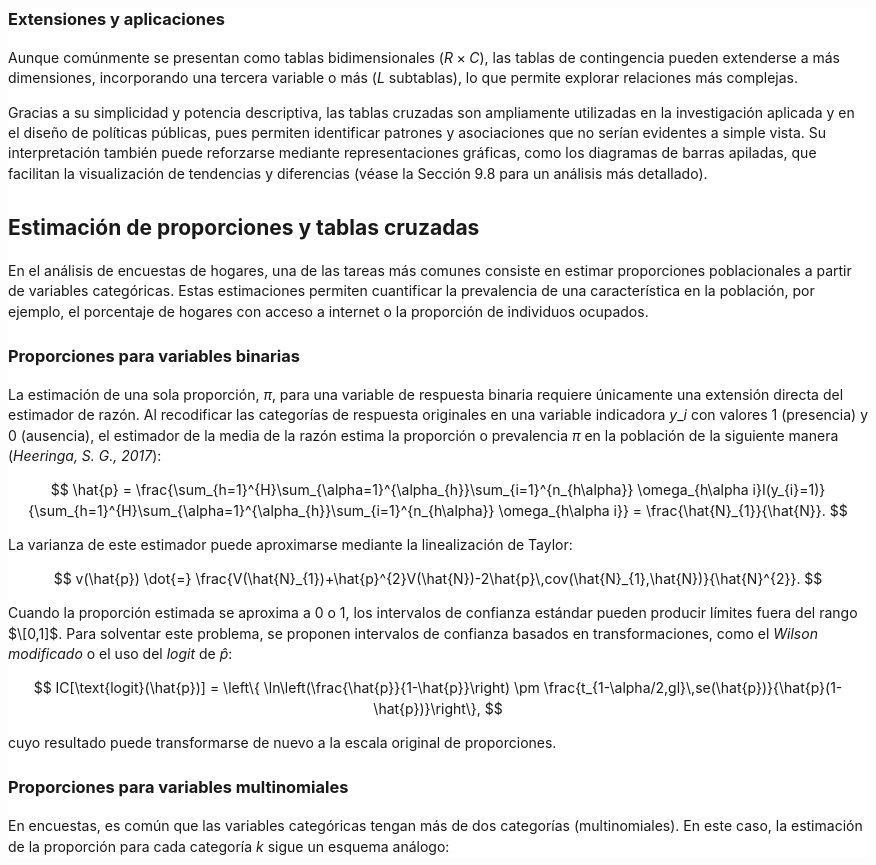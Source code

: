 ### Extensiones y aplicaciones

Aunque comúnmente se presentan como tablas bidimensionales ($R \times C$), las tablas de contingencia pueden extenderse a más dimensiones, incorporando una tercera variable o más ($L$ subtablas), lo que permite explorar relaciones más complejas.

Gracias a su simplicidad y potencia descriptiva, las tablas cruzadas son ampliamente utilizadas en la investigación aplicada y en el diseño de políticas públicas, pues permiten identificar patrones y asociaciones que no serían evidentes a simple vista. Su interpretación también puede reforzarse mediante representaciones gráficas, como los diagramas de barras apiladas, que facilitan la visualización de tendencias y diferencias (véase la Sección 9.8 para un análisis más detallado).


## Estimación de proporciones y tablas cruzadas

En el análisis de encuestas de hogares, una de las tareas más comunes consiste en estimar proporciones poblacionales a partir de variables categóricas. Estas estimaciones permiten cuantificar la prevalencia de una característica en la población, por ejemplo, el porcentaje de hogares con acceso a internet o la proporción de individuos ocupados.

### Proporciones para variables binarias

La estimación de una sola proporción, $\pi$, para una variable de respuesta binaria requiere únicamente una extensión directa del estimador de razón. Al recodificar las categorías de respuesta originales en una variable indicadora $y\_{i}$ con valores $1$ (presencia) y $0$ (ausencia), el estimador de la media de la razón estima la proporción o prevalencia $\pi$ en la población de la siguiente manera (*Heeringa, S. G., 2017*):

$$
\hat{p} = \frac{\sum_{h=1}^{H}\sum_{\alpha=1}^{\alpha_{h}}\sum_{i=1}^{n_{h\alpha}} \omega_{h\alpha i}I(y_{i}=1)}{\sum_{h=1}^{H}\sum_{\alpha=1}^{\alpha_{h}}\sum_{i=1}^{n_{h\alpha}} \omega_{h\alpha i}}
= \frac{\hat{N}_{1}}{\hat{N}}.
$$

La varianza de este estimador puede aproximarse mediante la linealización de Taylor:

$$
v(\hat{p}) \dot{=} \frac{V(\hat{N}_{1})+\hat{p}^{2}V(\hat{N})-2\hat{p}\,cov(\hat{N}_{1},\hat{N})}{\hat{N}^{2}}.
$$

Cuando la proporción estimada se aproxima a 0 o 1, los intervalos de confianza estándar pueden producir límites fuera del rango $\[0,1]$. Para solventar este problema, se proponen intervalos de confianza basados en transformaciones, como el *Wilson modificado* o el uso del *logit* de $\hat{p}$:

$$
IC[\text{logit}(\hat{p})] = \left\{ \ln\left(\frac{\hat{p}}{1-\hat{p}}\right) \pm \frac{t_{1-\alpha/2,gl}\,se(\hat{p})}{\hat{p}(1-\hat{p})}\right\},
$$

cuyo resultado puede transformarse de nuevo a la escala original de proporciones.

### Proporciones para variables multinomiales

En encuestas, es común que las variables categóricas tengan más de dos categorías (multinomiales). En este caso, la estimación de la proporción para cada categoría $k$ sigue un esquema análogo:
